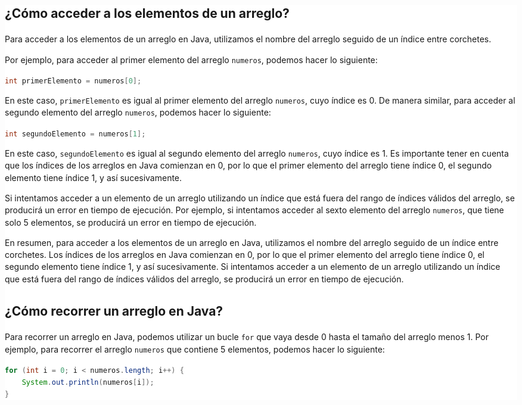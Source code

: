 ## ¿Cómo acceder a los elementos de un arreglo?

Para acceder a los elementos de un arreglo en Java, utilizamos el nombre del arreglo seguido de un índice entre
corchetes.

Por ejemplo, para acceder al primer elemento del arreglo `numeros`, podemos hacer lo siguiente:

```java
int primerElemento = numeros[0];
```

En este caso, `primerElemento` es igual al primer elemento del arreglo `numeros`, cuyo índice es 0. De manera similar,
para acceder al segundo elemento del arreglo `numeros`, podemos hacer lo siguiente:

```java
int segundoElemento = numeros[1];
```

En este caso, `segundoElemento` es igual al segundo elemento del arreglo `numeros`, cuyo índice es 1. Es importante
tener en cuenta que los índices de los arreglos en Java comienzan en 0, por lo que el primer elemento del arreglo tiene
índice 0, el segundo elemento tiene índice 1, y así sucesivamente.

Si intentamos acceder a un elemento de un arreglo utilizando un índice que está fuera del rango de índices válidos del
arreglo, se producirá un error en tiempo de ejecución. Por ejemplo, si intentamos acceder al sexto elemento del arreglo
`numeros`, que tiene solo 5 elementos, se producirá un error en tiempo de ejecución.

En resumen, para acceder a los elementos de un arreglo en Java, utilizamos el nombre del arreglo seguido de un índice
entre corchetes. Los índices de los arreglos en Java comienzan en 0, por lo que el primer elemento del arreglo tiene
índice 0, el segundo elemento tiene índice 1, y así sucesivamente. Si intentamos acceder a un elemento de un arreglo
utilizando un índice que está fuera del rango de índices válidos del arreglo, se producirá un error en tiempo de
ejecución.

## ¿Cómo recorrer un arreglo en Java?

Para recorrer un arreglo en Java, podemos utilizar un bucle `for` que vaya desde 0 hasta el tamaño del arreglo menos 1.
Por ejemplo, para recorrer el arreglo `numeros` que contiene 5 elementos, podemos hacer lo siguiente:

```java
for (int i = 0; i < numeros.length; i++) {
    System.out.println(numeros[i]);
}
```
